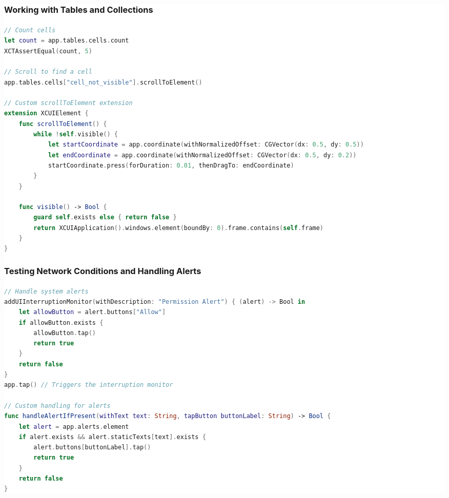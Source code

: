 ### Working with Tables and Collections

```swift
// Count cells
let count = app.tables.cells.count
XCTAssertEqual(count, 5)

// Scroll to find a cell
app.tables.cells["cell_not_visible"].scrollToElement()

// Custom scrollToElement extension
extension XCUIElement {
    func scrollToElement() {
        while !self.visible() {
            let startCoordinate = app.coordinate(withNormalizedOffset: CGVector(dx: 0.5, dy: 0.5))
            let endCoordinate = app.coordinate(withNormalizedOffset: CGVector(dx: 0.5, dy: 0.2))
            startCoordinate.press(forDuration: 0.01, thenDragTo: endCoordinate)
        }
    }
    
    func visible() -> Bool {
        guard self.exists else { return false }
        return XCUIApplication().windows.element(boundBy: 0).frame.contains(self.frame)
    }
}
```

### Testing Network Conditions and Handling Alerts

```swift
// Handle system alerts
addUIInterruptionMonitor(withDescription: "Permission Alert") { (alert) -> Bool in
    let allowButton = alert.buttons["Allow"]
    if allowButton.exists {
        allowButton.tap()
        return true
    }
    return false
}
app.tap() // Triggers the interruption monitor

// Custom handling for alerts
func handleAlertIfPresent(withText text: String, tapButton buttonLabel: String) -> Bool {
    let alert = app.alerts.element
    if alert.exists && alert.staticTexts[text].exists {
        alert.buttons[buttonLabel].tap()
        return true
    }
    return false
}
```
